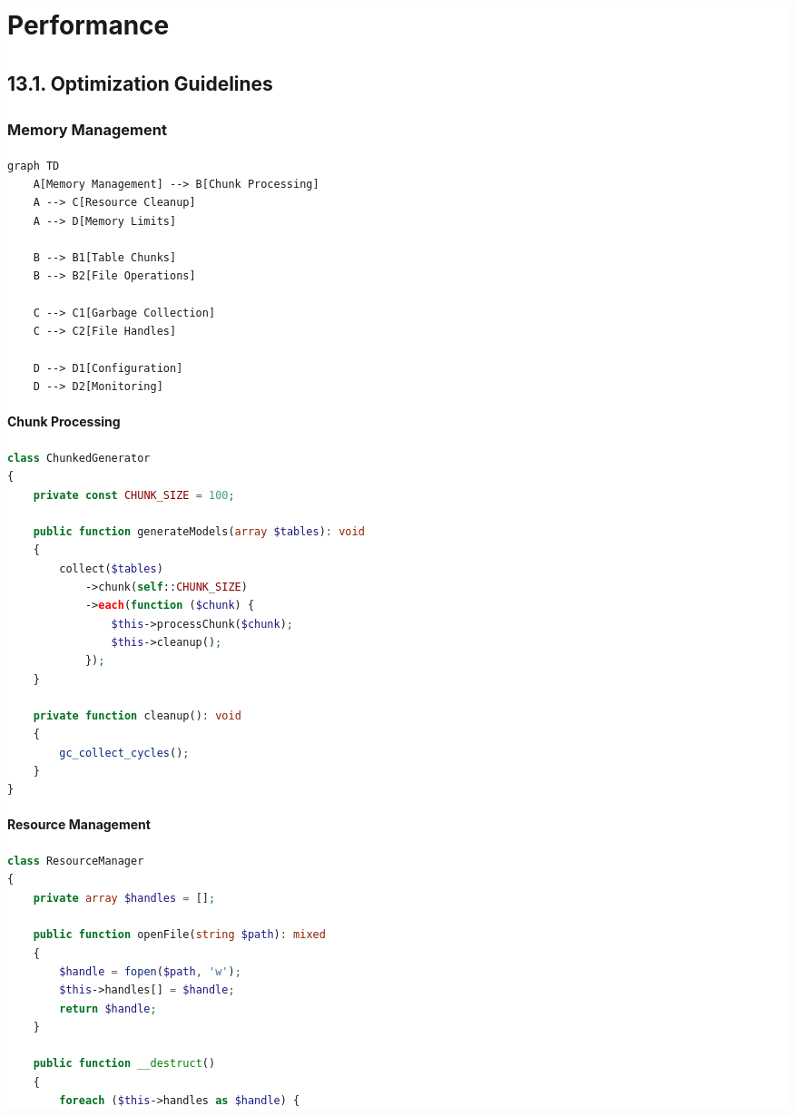 # Performance

## 13.1. Optimization Guidelines

### Memory Management

```mermaid
graph TD
    A[Memory Management] --> B[Chunk Processing]
    A --> C[Resource Cleanup]
    A --> D[Memory Limits]

    B --> B1[Table Chunks]
    B --> B2[File Operations]

    C --> C1[Garbage Collection]
    C --> C2[File Handles]

    D --> D1[Configuration]
    D --> D2[Monitoring]
```

#### Chunk Processing

```php
class ChunkedGenerator
{
    private const CHUNK_SIZE = 100;

    public function generateModels(array $tables): void
    {
        collect($tables)
            ->chunk(self::CHUNK_SIZE)
            ->each(function ($chunk) {
                $this->processChunk($chunk);
                $this->cleanup();
            });
    }

    private function cleanup(): void
    {
        gc_collect_cycles();
    }
}
```

#### Resource Management

```php
class ResourceManager
{
    private array $handles = [];

    public function openFile(string $path): mixed
    {
        $handle = fopen($path, 'w');
        $this->handles[] = $handle;
        return $handle;
    }

    public function __destruct()
    {
        foreach ($this->handles as $handle) {
```